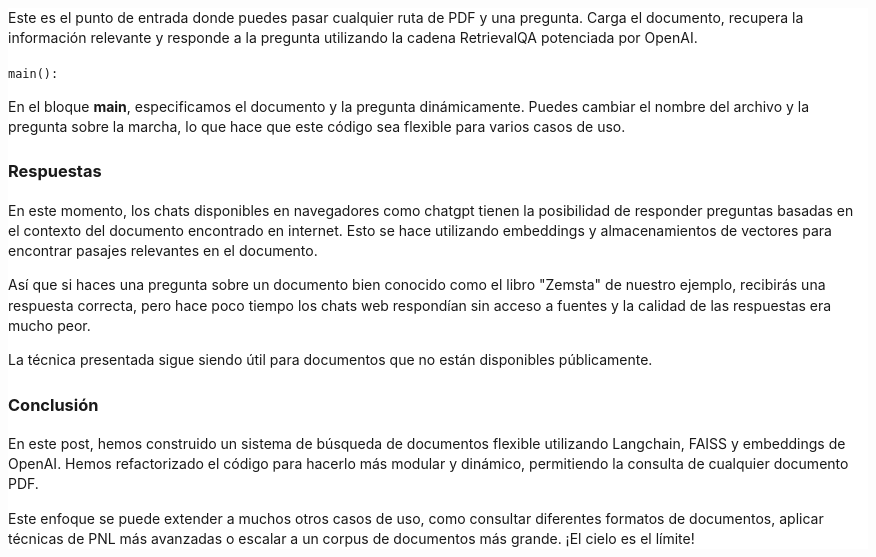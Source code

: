 Este es el punto de entrada donde puedes pasar cualquier ruta de PDF y una pregunta. Carga el documento, recupera la información relevante y responde a la pregunta utilizando la cadena RetrievalQA potenciada por OpenAI.

```python
main():
```

En el bloque __main__, especificamos el documento y la pregunta dinámicamente. Puedes cambiar el nombre del archivo y la pregunta sobre la marcha, lo que hace que este código sea flexible para varios casos de uso.

### Respuestas

En este momento, los chats disponibles en navegadores como chatgpt tienen 
la posibilidad de responder preguntas basadas en el contexto del documento encontrado en internet. 
Esto se hace utilizando embeddings y almacenamientos de vectores para encontrar pasajes relevantes 
en el documento.

Así que si haces una pregunta sobre un documento bien conocido como el libro "Zemsta" de nuestro ejemplo, recibirás una respuesta correcta, pero hace poco tiempo los chats web respondían sin acceso a fuentes y la calidad de las respuestas era mucho peor.

La técnica presentada sigue siendo útil para documentos que no están disponibles públicamente.

### Conclusión

En este post, hemos construido un sistema de búsqueda de documentos flexible utilizando Langchain, FAISS y embeddings de OpenAI. Hemos refactorizado el código para hacerlo más modular y dinámico, permitiendo la consulta de cualquier documento PDF.

Este enfoque se puede extender a muchos otros casos de uso, como consultar diferentes formatos de documentos, aplicar técnicas de PNL más avanzadas o escalar a un corpus de documentos más grande. ¡El cielo es el límite!
